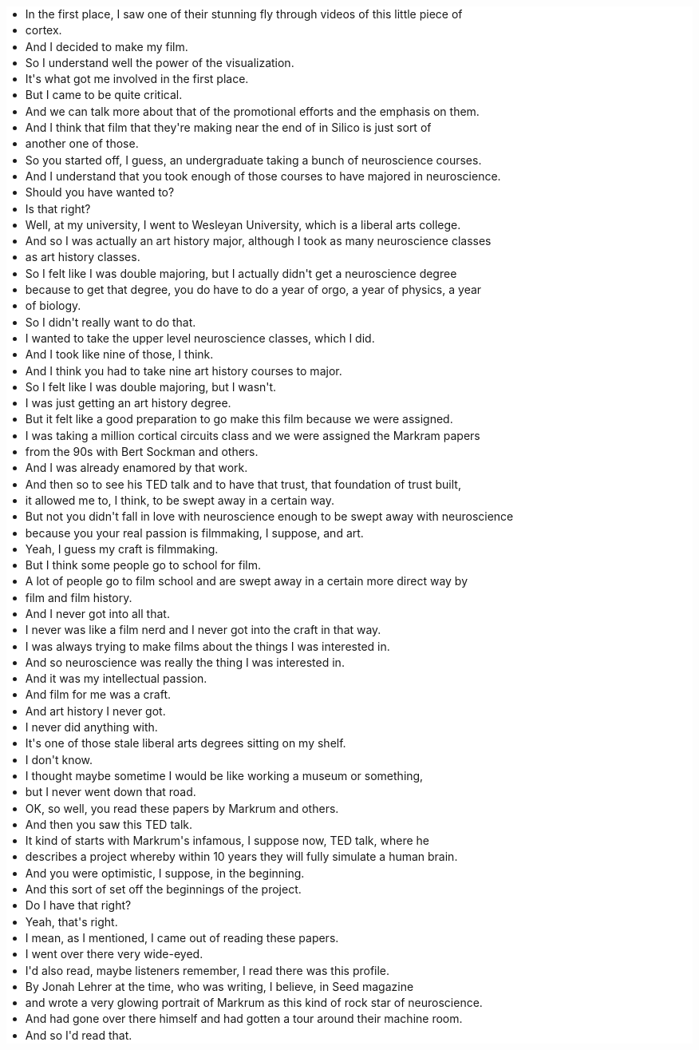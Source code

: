 *  In the first place, I saw one of their stunning fly through videos of this little piece of
*  cortex.
*  And I decided to make my film.
*  So I understand well the power of the visualization.
*  It's what got me involved in the first place.
*  But I came to be quite critical.
*  And we can talk more about that of the promotional efforts and the emphasis on them.
*  And I think that film that they're making near the end of in Silico is just sort of
*  another one of those.
*  So you started off, I guess, an undergraduate taking a bunch of neuroscience courses.
*  And I understand that you took enough of those courses to have majored in neuroscience.
*  Should you have wanted to?
*  Is that right?
*  Well, at my university, I went to Wesleyan University, which is a liberal arts college.
*  And so I was actually an art history major, although I took as many neuroscience classes
*  as art history classes.
*  So I felt like I was double majoring, but I actually didn't get a neuroscience degree
*  because to get that degree, you do have to do a year of orgo, a year of physics, a year
*  of biology.
*  So I didn't really want to do that.
*  I wanted to take the upper level neuroscience classes, which I did.
*  And I took like nine of those, I think.
*  And I think you had to take nine art history courses to major.
*  So I felt like I was double majoring, but I wasn't.
*  I was just getting an art history degree.
*  But it felt like a good preparation to go make this film because we were assigned.
*  I was taking a million cortical circuits class and we were assigned the Markram papers
*  from the 90s with Bert Sockman and others.
*  And I was already enamored by that work.
*  And then so to see his TED talk and to have that trust, that foundation of trust built,
*  it allowed me to, I think, to be swept away in a certain way.
*  But not you didn't fall in love with neuroscience enough to be swept away with neuroscience
*  because you your real passion is filmmaking, I suppose, and art.
*  Yeah, I guess my craft is filmmaking.
*  But I think some people go to school for film.
*  A lot of people go to film school and are swept away in a certain more direct way by
*  film and film history.
*  And I never got into all that.
*  I never was like a film nerd and I never got into the craft in that way.
*  I was always trying to make films about the things I was interested in.
*  And so neuroscience was really the thing I was interested in.
*  And it was my intellectual passion.
*  And film for me was a craft.
*  And art history I never got.
*  I never did anything with.
*  It's one of those stale liberal arts degrees sitting on my shelf.
*  I don't know.
*  I thought maybe sometime I would be like working a museum or something,
*  but I never went down that road.
*  OK, so well, you read these papers by Markrum and others.
*  And then you saw this TED talk.
*  It kind of starts with Markrum's infamous, I suppose now, TED talk, where he
*  describes a project whereby within 10 years they will fully simulate a human brain.
*  And you were optimistic, I suppose, in the beginning.
*  And this sort of set off the beginnings of the project.
*  Do I have that right?
*  Yeah, that's right.
*  I mean, as I mentioned, I came out of reading these papers.
*  I went over there very wide-eyed.
*  I'd also read, maybe listeners remember, I read there was this profile.
*  By Jonah Lehrer at the time, who was writing, I believe, in Seed magazine
*  and wrote a very glowing portrait of Markrum as this kind of rock star of neuroscience.
*  And had gone over there himself and had gotten a tour around their machine room.
*  And so I'd read that.